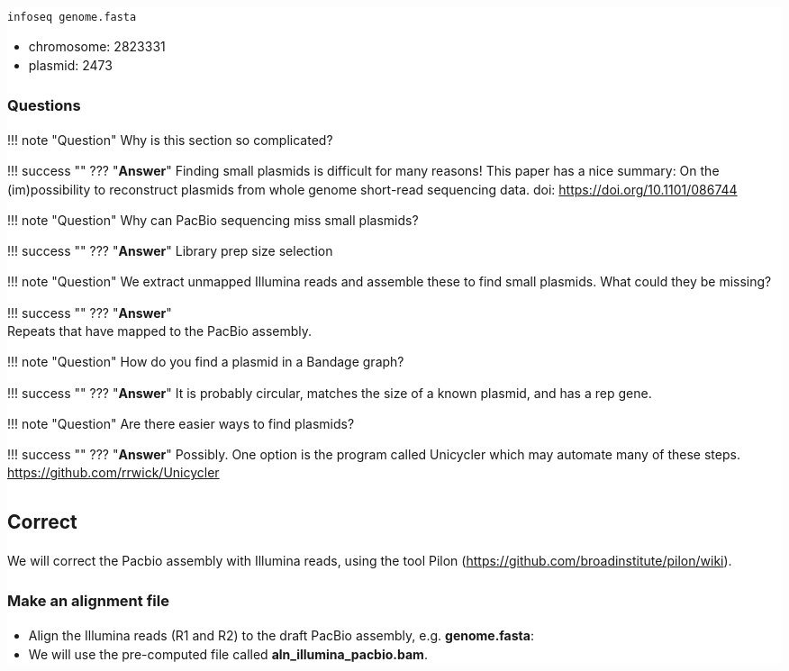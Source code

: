 ```text
infoseq genome.fasta
```

- chromosome: 2823331
- plasmid: 2473

### Questions

!!! note "Question"
    Why is this section so complicated?

!!! success ""
    ??? "**Answer**"
        Finding small plasmids is difficult for many reasons! This paper has a nice summary: On the (im)possibility to reconstruct plasmids from whole genome short-read sequencing data. doi: https://doi.org/10.1101/086744

!!! note "Question"
    Why can PacBio sequencing miss small plasmids?

!!! success ""
    ??? "**Answer**"
        Library prep size selection

!!! note "Question"
    We extract unmapped Illumina reads and assemble these to find small plasmids. What could they be missing?

!!! success ""
    ??? "**Answer**"  
        Repeats that have mapped to the PacBio assembly.

!!! note "Question"
    How do you find a plasmid in a Bandage graph?

!!! success ""
    ??? "**Answer**"
        It is probably circular, matches the size of a known plasmid, and has a rep gene.

!!! note "Question"
    Are there easier ways to find plasmids?

!!! success ""
    ??? "**Answer**"
        Possibly. One option is the program called Unicycler which may automate many of these steps. https://github.com/rrwick/Unicycler

## Correct

We will correct the Pacbio assembly with Illumina reads, using the tool Pilon (<https://github.com/broadinstitute/pilon/wiki>).

### Make an alignment file

- Align the Illumina reads (R1 and R2) to the draft PacBio assembly, e.g. **<fn>genome.fasta</fn>**:
- We will use the pre-computed file called **aln_illumina_pacbio.bam**.
